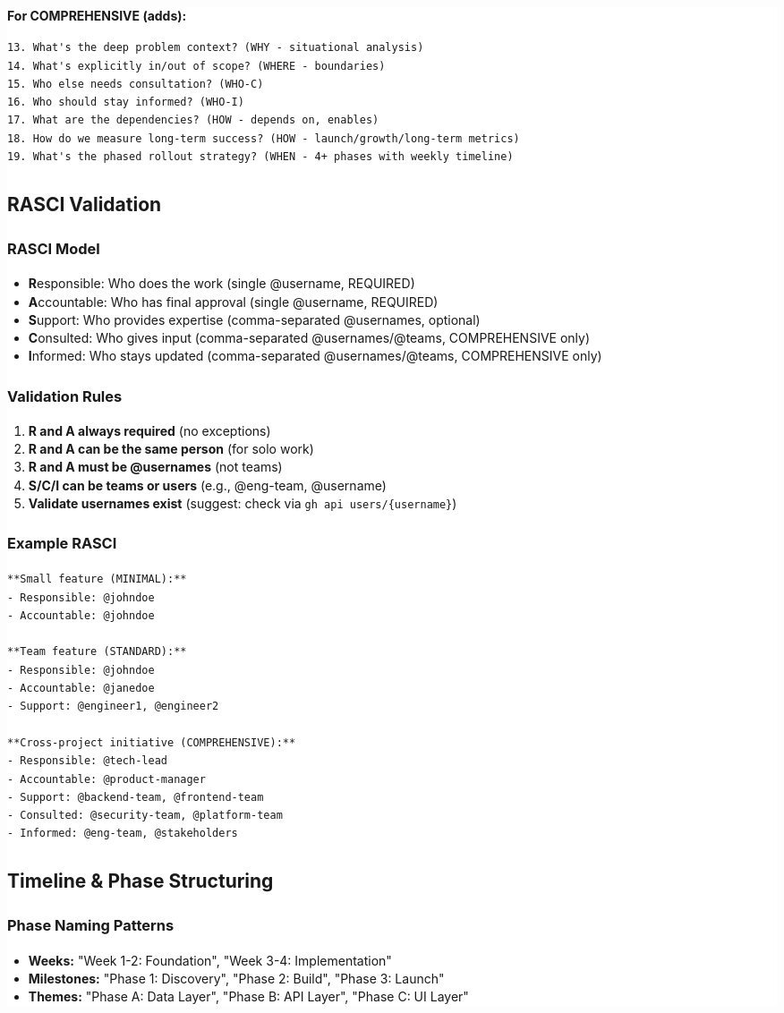 **For COMPREHENSIVE (adds):**
```
13. What's the deep problem context? (WHY - situational analysis)
14. What's explicitly in/out of scope? (WHERE - boundaries)
15. Who else needs consultation? (WHO-C)
16. Who should stay informed? (WHO-I)
17. What are the dependencies? (HOW - depends on, enables)
18. How do we measure long-term success? (HOW - launch/growth/long-term metrics)
19. What's the phased rollout strategy? (WHEN - 4+ phases with weekly timeline)
```

## RASCI Validation

### RASCI Model
- **R**esponsible: Who does the work (single @username, REQUIRED)
- **A**ccountable: Who has final approval (single @username, REQUIRED)
- **S**upport: Who provides expertise (comma-separated @usernames, optional)
- **C**onsulted: Who gives input (comma-separated @usernames/@teams, COMPREHENSIVE only)
- **I**nformed: Who stays updated (comma-separated @usernames/@teams, COMPREHENSIVE only)

### Validation Rules
1. **R and A always required** (no exceptions)
2. **R and A can be the same person** (for solo work)
3. **R and A must be @usernames** (not teams)
4. **S/C/I can be teams or users** (e.g., @eng-team, @username)
5. **Validate usernames exist** (suggest: check via `gh api users/{username}`)

### Example RASCI
```
**Small feature (MINIMAL):**
- Responsible: @johndoe
- Accountable: @johndoe

**Team feature (STANDARD):**
- Responsible: @johndoe
- Accountable: @janedoe
- Support: @engineer1, @engineer2

**Cross-project initiative (COMPREHENSIVE):**
- Responsible: @tech-lead
- Accountable: @product-manager
- Support: @backend-team, @frontend-team
- Consulted: @security-team, @platform-team
- Informed: @eng-team, @stakeholders
```

## Timeline & Phase Structuring

### Phase Naming Patterns
- **Weeks:** "Week 1-2: Foundation", "Week 3-4: Implementation"
- **Milestones:** "Phase 1: Discovery", "Phase 2: Build", "Phase 3: Launch"
- **Themes:** "Phase A: Data Layer", "Phase B: API Layer", "Phase C: UI Layer"
